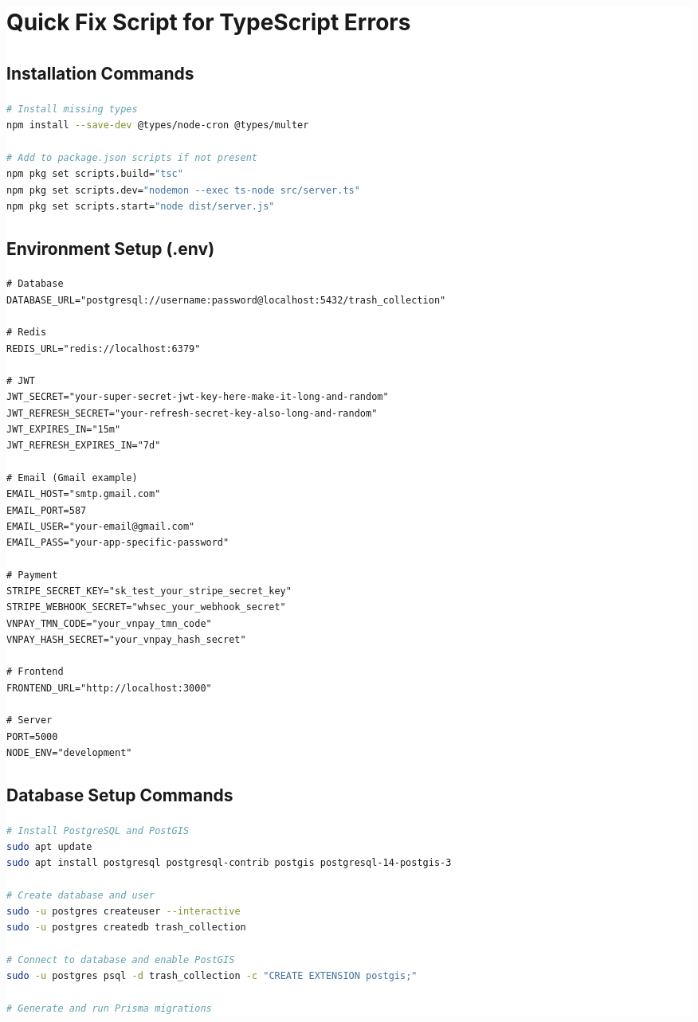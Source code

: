 # Quick Fix Script for TypeScript Errors

## Installation Commands
```bash
# Install missing types
npm install --save-dev @types/node-cron @types/multer

# Add to package.json scripts if not present
npm pkg set scripts.build="tsc"
npm pkg set scripts.dev="nodemon --exec ts-node src/server.ts"
npm pkg set scripts.start="node dist/server.js"
```

## Environment Setup (.env)
```env
# Database
DATABASE_URL="postgresql://username:password@localhost:5432/trash_collection"

# Redis
REDIS_URL="redis://localhost:6379"

# JWT
JWT_SECRET="your-super-secret-jwt-key-here-make-it-long-and-random"
JWT_REFRESH_SECRET="your-refresh-secret-key-also-long-and-random"
JWT_EXPIRES_IN="15m"
JWT_REFRESH_EXPIRES_IN="7d"

# Email (Gmail example)
EMAIL_HOST="smtp.gmail.com"
EMAIL_PORT=587
EMAIL_USER="your-email@gmail.com"
EMAIL_PASS="your-app-specific-password"

# Payment
STRIPE_SECRET_KEY="sk_test_your_stripe_secret_key"
STRIPE_WEBHOOK_SECRET="whsec_your_webhook_secret"
VNPAY_TMN_CODE="your_vnpay_tmn_code"
VNPAY_HASH_SECRET="your_vnpay_hash_secret"

# Frontend
FRONTEND_URL="http://localhost:3000"

# Server
PORT=5000
NODE_ENV="development"
```

## Database Setup Commands
```bash
# Install PostgreSQL and PostGIS
sudo apt update
sudo apt install postgresql postgresql-contrib postgis postgresql-14-postgis-3

# Create database and user
sudo -u postgres createuser --interactive
sudo -u postgres createdb trash_collection

# Connect to database and enable PostGIS
sudo -u postgres psql -d trash_collection -c "CREATE EXTENSION postgis;"

# Generate and run Prisma migrations
```
